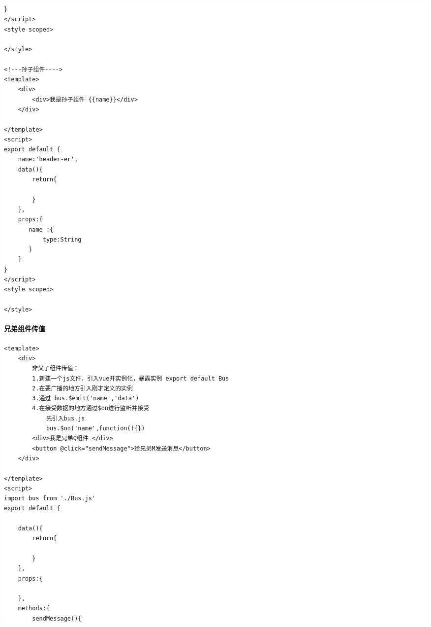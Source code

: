 ```
}
</script>
<style scoped>

</style>

<!---孙子组件---->
<template>
    <div>
        <div>我是孙子组件 {{name}}</div>
    </div>

</template>
<script>
export default {
    name:'header-er',
    data(){
        return{

        }
    },
    props:{
       name :{
           type:String
       }
    }
}
</script>
<style scoped>

</style>
```

#### 兄弟组件传值

```
<template>
    <div>
        非父子组件传值：
        1.新建一个js文件，引入vue并实例化，暴露实例 export default Bus
        2.在要广播的地方引入刚才定义的实例
        3.通过 bus.$emit('name','data')
        4.在接受数据的地方通过$on进行监听并接受
            先引入bus.js
            bus.$on('name',function(){})
        <div>我是兄弟Q组件 </div>
        <button @click="sendMessage">给兄弟M发送消息</button>
    </div>

</template>
<script>
import bus from './Bus.js'
export default {
  
    data(){
        return{

        }
    },
    props:{
       
    },
    methods:{
        sendMessage(){
```